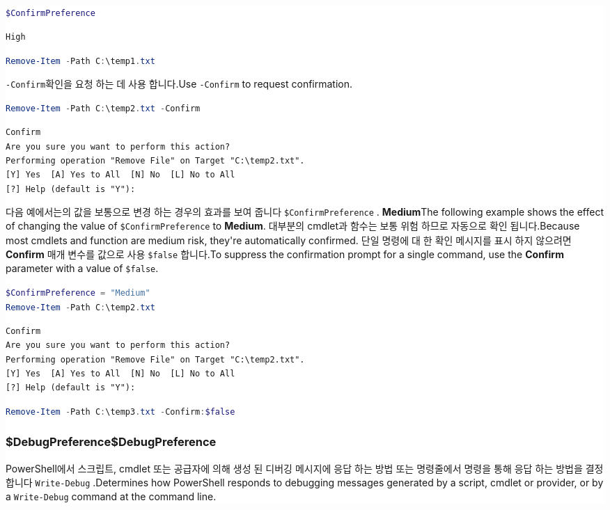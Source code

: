```powershell
$ConfirmPreference
```

```Output
High
```

```powershell
Remove-Item -Path C:\temp1.txt
```

<span data-ttu-id="d5b75-186">`-Confirm`확인을 요청 하는 데 사용 합니다.</span><span class="sxs-lookup"><span data-stu-id="d5b75-186">Use `-Confirm` to request confirmation.</span></span>

```powershell
Remove-Item -Path C:\temp2.txt -Confirm
```

```Output
Confirm
Are you sure you want to perform this action?
Performing operation "Remove File" on Target "C:\temp2.txt".
[Y] Yes  [A] Yes to All  [N] No  [L] No to All
[?] Help (default is "Y"):
```

<span data-ttu-id="d5b75-187">다음 예에서는의 값을 보통으로 변경 하는 경우의 효과를 보여 줍니다 `$ConfirmPreference` . **Medium**</span><span class="sxs-lookup"><span data-stu-id="d5b75-187">The following example shows the effect of changing the value of `$ConfirmPreference` to **Medium**.</span></span> <span data-ttu-id="d5b75-188">대부분의 cmdlet과 함수는 보통 위험 하므로 자동으로 확인 됩니다.</span><span class="sxs-lookup"><span data-stu-id="d5b75-188">Because most cmdlets and function are medium risk, they're automatically confirmed.</span></span> <span data-ttu-id="d5b75-189">단일 명령에 대 한 확인 메시지를 표시 하지 않으려면 **Confirm** 매개 변수를 값으로 사용 `$false` 합니다.</span><span class="sxs-lookup"><span data-stu-id="d5b75-189">To suppress the confirmation prompt for a single command, use the **Confirm** parameter with a value of `$false`.</span></span>

```powershell
$ConfirmPreference = "Medium"
Remove-Item -Path C:\temp2.txt
```

```Output
Confirm
Are you sure you want to perform this action?
Performing operation "Remove File" on Target "C:\temp2.txt".
[Y] Yes  [A] Yes to All  [N] No  [L] No to All
[?] Help (default is "Y"):
```

```powershell
Remove-Item -Path C:\temp3.txt -Confirm:$false
```

### <a name="debugpreference"></a><span data-ttu-id="d5b75-190">\$DebugPreference</span><span class="sxs-lookup"><span data-stu-id="d5b75-190">\$DebugPreference</span></span>

<span data-ttu-id="d5b75-191">PowerShell에서 스크립트, cmdlet 또는 공급자에 의해 생성 된 디버깅 메시지에 응답 하는 방법 또는 명령줄에서 명령을 통해 응답 하는 방법을 결정 합니다 `Write-Debug` .</span><span class="sxs-lookup"><span data-stu-id="d5b75-191">Determines how PowerShell responds to debugging messages generated by a script, cmdlet or provider, or by a `Write-Debug` command at the command line.</span></span>
